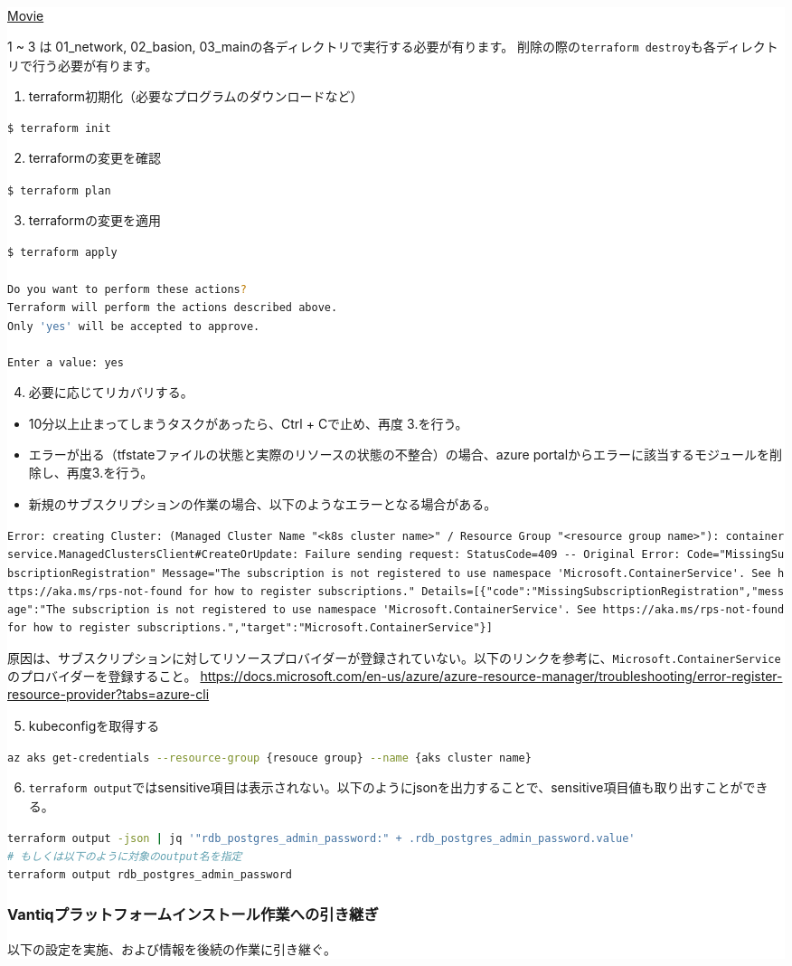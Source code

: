 
[Movie](https://vantiq.sharepoint.com/:v:/s/jp-tech/EYrDXmQthmJAgQnGKx7qVksBRZUTynaXEF0o0IR5uWNdlw?e=pxRIYH)

1 ~ 3 は 01_network, 02_basion, 03_mainの各ディレクトリで実行する必要が有ります。 
削除の際の`terraform destroy`も各ディレクトリで行う必要が有ります。  

1. terraform初期化（必要なプログラムのダウンロードなど）
  ```sh
  $ terraform init
  ```
2. terraformの変更を確認
  ```sh
  $ terraform plan
  ```
3. terraformの変更を適用
  ```sh
  $ terraform apply

  Do you want to perform these actions?
  Terraform will perform the actions described above.
  Only 'yes' will be accepted to approve.

  Enter a value: yes
  ```

4. 必要に応じてリカバリする。
  - 10分以上止まってしまうタスクがあったら、Ctrl + Cで止め、再度 3.を行う。
  - エラーが出る（tfstateファイルの状態と実際のリソースの状態の不整合）の場合、azure portalからエラーに該当するモジュールを削除し、再度3.を行う。

  - 新規のサブスクリプションの作業の場合、以下のようなエラーとなる場合がある。

  ```
  Error: creating Cluster: (Managed Cluster Name "<k8s cluster name>" / Resource Group "<resource group name>"): containerservice.ManagedClustersClient#CreateOrUpdate: Failure sending request: StatusCode=409 -- Original Error: Code="MissingSubscriptionRegistration" Message="The subscription is not registered to use namespace 'Microsoft.ContainerService'. See https://aka.ms/rps-not-found for how to register subscriptions." Details=[{"code":"MissingSubscriptionRegistration","message":"The subscription is not registered to use namespace 'Microsoft.ContainerService'. See https://aka.ms/rps-not-found for how to register subscriptions.","target":"Microsoft.ContainerService"}]
  ```

  原因は、サブスクリプションに対してリソースプロバイダーが登録されていない。以下のリンクを参考に、`Microsoft.ContainerService`のプロバイダーを登録すること。
  https://docs.microsoft.com/en-us/azure/azure-resource-manager/troubleshooting/error-register-resource-provider?tabs=azure-cli


5. kubeconfigを取得する
  ```sh
  az aks get-credentials --resource-group {resouce group} --name {aks cluster name}
  ```

6. `terraform output`ではsensitive項目は表示されない。以下のようにjsonを出力することで、sensitive項目値も取り出すことができる。
```sh
terraform output -json | jq '"rdb_postgres_admin_password:" + .rdb_postgres_admin_password.value'
# もしくは以下のように対象のoutput名を指定
terraform output rdb_postgres_admin_password
```
### Vantiqプラットフォームインストール作業への引き継ぎ
以下の設定を実施、および情報を後続の作業に引き継ぐ。
